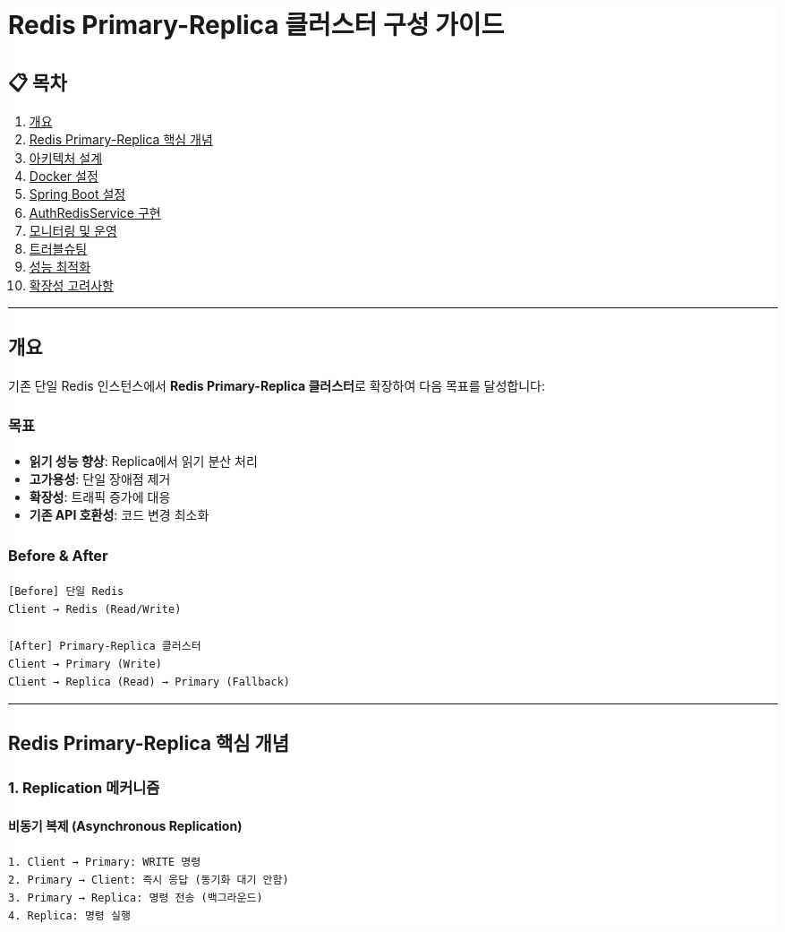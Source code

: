 # Redis Primary-Replica 클러스터 구성 가이드

## 📋 목차
1. [개요](#개요)
2. [Redis Primary-Replica 핵심 개념](#redis-primary-replica-핵심-개념)
3. [아키텍처 설계](#아키텍처-설계)
4. [Docker 설정](#docker-설정)
5. [Spring Boot 설정](#spring-boot-설정)
6. [AuthRedisService 구현](#authredisservice-구현)
7. [모니터링 및 운영](#모니터링-및-운영)
8. [트러블슈팅](#트러블슈팅)
9. [성능 최적화](#성능-최적화)
10. [확장성 고려사항](#확장성-고려사항)

---

## 개요

기존 단일 Redis 인스턴스에서 **Redis Primary-Replica 클러스터**로 확장하여 다음 목표를 달성합니다:

### 목표
- **읽기 성능 향상**: Replica에서 읽기 분산 처리
- **고가용성**: 단일 장애점 제거
- **확장성**: 트래픽 증가에 대응
- **기존 API 호환성**: 코드 변경 최소화

### Before & After
```
[Before] 단일 Redis
Client → Redis (Read/Write)

[After] Primary-Replica 클러스터
Client → Primary (Write)
Client → Replica (Read) → Primary (Fallback)
```

---

## Redis Primary-Replica 핵심 개념

### 1. Replication 메커니즘

#### 비동기 복제 (Asynchronous Replication)
```
1. Client → Primary: WRITE 명령
2. Primary → Client: 즉시 응답 (동기화 대기 안함)
3. Primary → Replica: 명령 전송 (백그라운드)
4. Replica: 명령 실행
```

